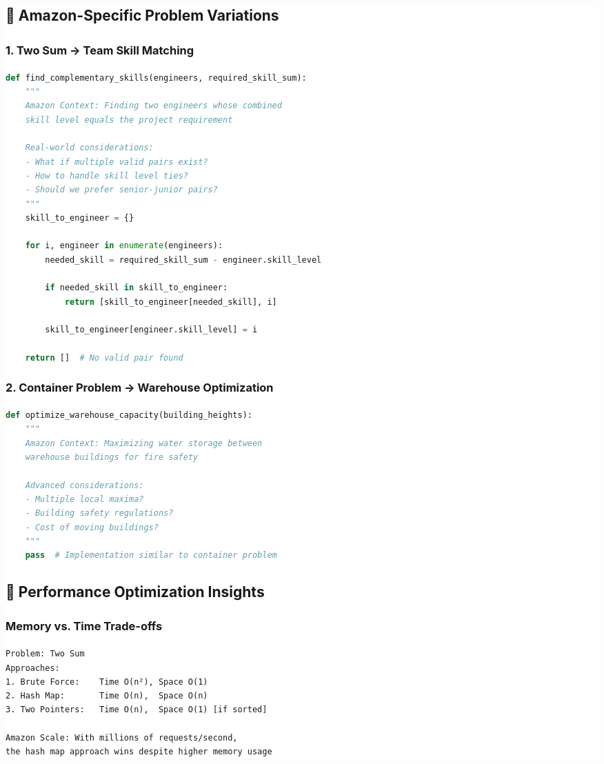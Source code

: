 ## 🎯 Amazon-Specific Problem Variations

### 1. Two Sum → Team Skill Matching
```python
def find_complementary_skills(engineers, required_skill_sum):
    """
    Amazon Context: Finding two engineers whose combined
    skill level equals the project requirement
    
    Real-world considerations:
    - What if multiple valid pairs exist?
    - How to handle skill level ties?
    - Should we prefer senior-junior pairs?
    """
    skill_to_engineer = {}
    
    for i, engineer in enumerate(engineers):
        needed_skill = required_skill_sum - engineer.skill_level
        
        if needed_skill in skill_to_engineer:
            return [skill_to_engineer[needed_skill], i]
        
        skill_to_engineer[engineer.skill_level] = i
    
    return []  # No valid pair found
```

### 2. Container Problem → Warehouse Optimization
```python
def optimize_warehouse_capacity(building_heights):
    """
    Amazon Context: Maximizing water storage between
    warehouse buildings for fire safety
    
    Advanced considerations:
    - Multiple local maxima?
    - Building safety regulations?
    - Cost of moving buildings?
    """
    pass  # Implementation similar to container problem
```

## 🚀 Performance Optimization Insights

### Memory vs. Time Trade-offs
```
Problem: Two Sum
Approaches:
1. Brute Force:    Time O(n²), Space O(1)
2. Hash Map:       Time O(n),  Space O(n)
3. Two Pointers:   Time O(n),  Space O(1) [if sorted]

Amazon Scale: With millions of requests/second,
the hash map approach wins despite higher memory usage
```
